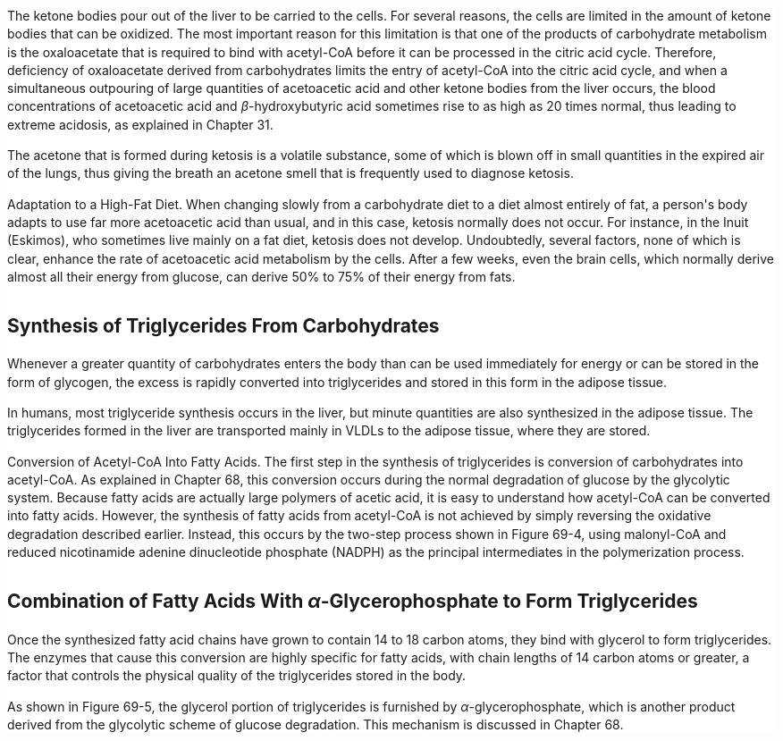 The ketone bodies pour out of the liver to be carried to the cells. For several reasons, the cells are limited in the amount of ketone bodies that can be oxidized. The most important reason for this limitation is that one of the
products of carbohydrate metabolism is the oxaloacetate that is required to bind with acetyl-CoA before it can be processed in the citric acid cycle. Therefore, deficiency of oxaloacetate derived from carbohydrates limits the entry of acetyl-CoA into the citric acid cycle, and when a simultaneous outpouring of large quantities of acetoacetic acid and other ketone bodies from the liver occurs, the blood concentrations of acetoacetic acid and $\beta$-hydroxybutyric acid sometimes rise to as high as 20 times normal, thus leading to extreme acidosis, as explained in Chapter 31.

The acetone that is formed during ketosis is a volatile substance, some of which is blown off in small quantities in the expired air of the lungs, thus giving the breath an acetone smell that is frequently used to diagnose ketosis.

Adaptation to a High-Fat Diet. When changing slowly from a carbohydrate diet to a diet almost entirely of fat, a person's body adapts to use far more acetoacetic acid than usual, and in this case, ketosis normally does not occur. For instance, in the Inuit (Eskimos), who sometimes live mainly on a fat diet, ketosis does not develop. Undoubtedly, several factors, none of which is clear, enhance the rate of acetoacetic acid metabolism by the cells. After a few weeks, even the brain cells, which normally derive almost all their energy from glucose, can derive $50 \%$ to $75 \%$ of their energy from fats.

## Synthesis of Triglycerides From Carbohydrates

Whenever a greater quantity of carbohydrates enters the body than can be used immediately for energy or can be stored in the form of glycogen, the excess is rapidly converted into triglycerides and stored in this form in the adipose tissue.

In humans, most triglyceride synthesis occurs in the liver, but minute quantities are also synthesized in the adipose tissue. The triglycerides formed in the liver are transported mainly in VLDLs to the adipose tissue, where they are stored.

Conversion of Acetyl-CoA Into Fatty Acids. The first step in the synthesis of triglycerides is conversion of carbohydrates into acetyl-CoA. As explained in Chapter 68, this conversion occurs during the normal degradation of glucose by the glycolytic system. Because fatty acids are actually large polymers of acetic acid, it is easy to understand how acetyl-CoA can be converted into fatty acids. However, the synthesis of fatty acids from acetyl-CoA is not achieved by simply reversing the oxidative degradation described earlier. Instead, this occurs by the two-step process shown in Figure 69-4, using malonyl-CoA and reduced nicotinamide adenine dinucleotide phosphate (NADPH) as the principal intermediates in the polymerization process.

## Combination of Fatty Acids With $\alpha$-Glycerophosphate to Form Triglycerides

Once the synthesized fatty acid chains have grown to contain 14 to 18 carbon atoms, they bind with glycerol to form triglycerides. The enzymes that cause this conversion are highly specific for fatty acids, with chain lengths of 14 carbon atoms or greater, a factor that controls the physical quality of the triglycerides stored in the body.

As shown in Figure 69-5, the glycerol portion of triglycerides is furnished by $\alpha$-glycerophosphate, which is another product derived from the glycolytic scheme of glucose degradation. This mechanism is discussed in Chapter 68.
